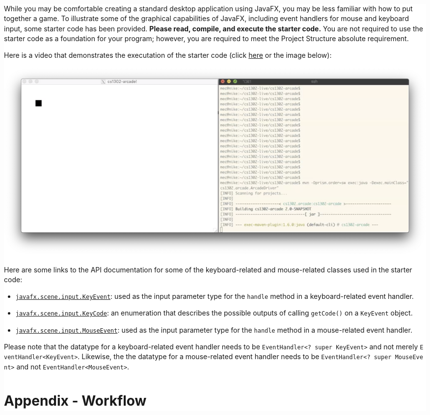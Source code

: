 While you may be comfortable creating a standard desktop application using JavaFX, you
may be less familiar with how to put together a game. To illustrate some of the graphical
capabilities of JavaFX, including event handlers for mouse and keyboard input, some
starter code has been provided. **Please read, compile, and execute the starter code.**
You are not required to use the starter code as a foundation for your program; however,
you are required to meet the Project Structure absolute requirement. 

Here is a video that demonstrates the executation of the starter code 
(click [here](https://www.youtube.com/watch?v=mwdF5eZoCHc) or the image below):

[![ArcadeApp Starter Code](starter-code.png)](https://www.youtube.com/watch?v=mwdF5eZoCHc)

Here are some links to the API documentation for some of the keyboard-related and
mouse-related classes used in the starter code:

* [`javafx.scene.input.KeyEvent`](https://docs.oracle.com/javase/8/javafx/api/javafx/scene/input/KeyEvent.html):
  used as the input parameter type for the `handle` method in a keyboard-related event handler.
  
* [`javafx.scene.input.KeyCode`](https://docs.oracle.com/javase/8/javafx/api/javafx/scene/input/KeyCode.html):
  an enumeration that describes the possible outputs of calling `getCode()` on a `KeyEvent` object.
  
* [`javafx.scene.input.MouseEvent`](https://docs.oracle.com/javase/8/javafx/api/javafx/scene/input/MouseEvent.html):
  used as the input parameter type for the `handle` method in a mouse-related event handler.
  
Please note that the datatype for a keyboard-related event handler needs to be `EventHandler<? super KeyEvent>` and
not merely `EventHandler<KeyEvent>`. Likewise, the the datatype for a mouse-related event handler needs to be 
`EventHandler<? super MouseEvent>` and not `EventHandler<MouseEvent>`.

# Appendix - Workflow
